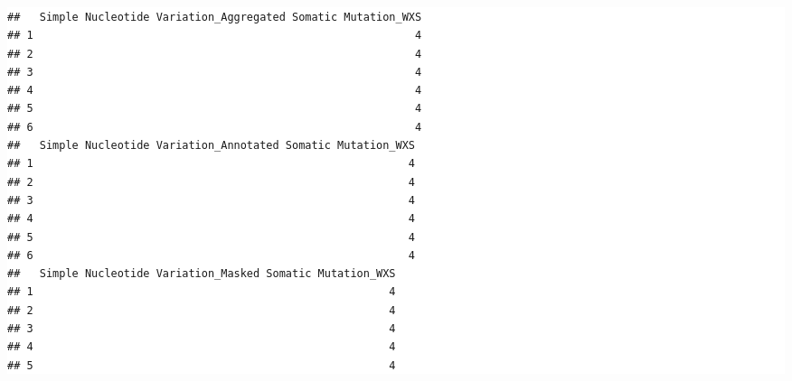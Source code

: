     ##   Simple Nucleotide Variation_Aggregated Somatic Mutation_WXS
    ## 1                                                           4
    ## 2                                                           4
    ## 3                                                           4
    ## 4                                                           4
    ## 5                                                           4
    ## 6                                                           4
    ##   Simple Nucleotide Variation_Annotated Somatic Mutation_WXS
    ## 1                                                          4
    ## 2                                                          4
    ## 3                                                          4
    ## 4                                                          4
    ## 5                                                          4
    ## 6                                                          4
    ##   Simple Nucleotide Variation_Masked Somatic Mutation_WXS
    ## 1                                                       4
    ## 2                                                       4
    ## 3                                                       4
    ## 4                                                       4
    ## 5                                                       4
